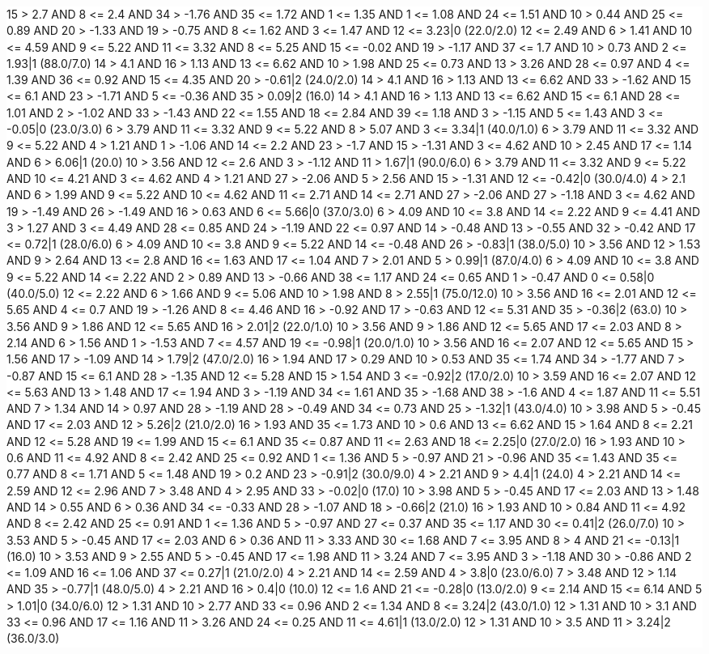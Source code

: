 15 > 2.7 AND 8 <= 2.4 AND 34 > -1.76 AND 35 <= 1.72 AND 1 <= 1.35 AND 1 <= 1.08 AND 24 <= 1.51 AND 10 > 0.44 AND 25 <= 0.89 AND 20 > -1.33 AND 19 > -0.75 AND 8 <= 1.62 AND 3 <= 1.47 AND 12 <= 3.23|0 (22.0/2.0)
12 <= 2.49 AND 6 > 1.41 AND 10 <= 4.59 AND 9 <= 5.22 AND 11 <= 3.32 AND 8 <= 5.25 AND 15 <= -0.02 AND 19 > -1.17 AND 37 <= 1.7 AND 10 > 0.73 AND 2 <= 1.93|1 (88.0/7.0)
14 > 4.1 AND 16 > 1.13 AND 13 <= 6.62 AND 10 > 1.98 AND 25 <= 0.73 AND 13 > 3.26 AND 28 <= 0.97 AND 4 <= 1.39 AND 36 <= 0.92 AND 15 <= 4.35 AND 20 > -0.61|2 (24.0/2.0)
14 > 4.1 AND 16 > 1.13 AND 13 <= 6.62 AND 33 > -1.62 AND 15 <= 6.1 AND 23 > -1.71 AND 5 <= -0.36 AND 35 > 0.09|2 (16.0)
14 > 4.1 AND 16 > 1.13 AND 13 <= 6.62 AND 15 <= 6.1 AND 28 <= 1.01 AND 2 > -1.02 AND 33 > -1.43 AND 22 <= 1.55 AND 18 <= 2.84 AND 39 <= 1.18 AND 3 > -1.15 AND 5 <= 1.43 AND 3 <= -0.05|0 (23.0/3.0)
6 > 3.79 AND 11 <= 3.32 AND 9 <= 5.22 AND 8 > 5.07 AND 3 <= 3.34|1 (40.0/1.0)
6 > 3.79 AND 11 <= 3.32 AND 9 <= 5.22 AND 4 > 1.21 AND 1 > -1.06 AND 14 <= 2.2 AND 23 > -1.7 AND 15 > -1.31 AND 3 <= 4.62 AND 10 > 2.45 AND 17 <= 1.14 AND 6 > 6.06|1 (20.0)
10 > 3.56 AND 12 <= 2.6 AND 3 > -1.12 AND 11 > 1.67|1 (90.0/6.0)
6 > 3.79 AND 11 <= 3.32 AND 9 <= 5.22 AND 10 <= 4.21 AND 3 <= 4.62 AND 4 > 1.21 AND 27 > -2.06 AND 5 > 2.56 AND 15 > -1.31 AND 12 <= -0.42|0 (30.0/4.0)
4 > 2.1 AND 6 > 1.99 AND 9 <= 5.22 AND 10 <= 4.62 AND 11 <= 2.71 AND 14 <= 2.71 AND 27 > -2.06 AND 27 > -1.18 AND 3 <= 4.62 AND 19 > -1.49 AND 26 > -1.49 AND 16 > 0.63 AND 6 <= 5.66|0 (37.0/3.0)
6 > 4.09 AND 10 <= 3.8 AND 14 <= 2.22 AND 9 <= 4.41 AND 3 > 1.27 AND 3 <= 4.49 AND 28 <= 0.85 AND 24 > -1.19 AND 22 <= 0.97 AND 14 > -0.48 AND 13 > -0.55 AND 32 > -0.42 AND 17 <= 0.72|1 (28.0/6.0)
6 > 4.09 AND 10 <= 3.8 AND 9 <= 5.22 AND 14 <= -0.48 AND 26 > -0.83|1 (38.0/5.0)
10 > 3.56 AND 12 > 1.53 AND 9 > 2.64 AND 13 <= 2.8 AND 16 <= 1.63 AND 17 <= 1.04 AND 7 > 2.01 AND 5 > 0.99|1 (87.0/4.0)
6 > 4.09 AND 10 <= 3.8 AND 9 <= 5.22 AND 14 <= 2.22 AND 2 > 0.89 AND 13 > -0.66 AND 38 <= 1.17 AND 24 <= 0.65 AND 1 > -0.47 AND 0 <= 0.58|0 (40.0/5.0)
12 <= 2.22 AND 6 > 1.66 AND 9 <= 5.06 AND 10 > 1.98 AND 8 > 2.55|1 (75.0/12.0)
10 > 3.56 AND 16 <= 2.01 AND 12 <= 5.65 AND 4 <= 0.7 AND 19 > -1.26 AND 8 <= 4.46 AND 16 > -0.92 AND 17 > -0.63 AND 12 <= 5.31 AND 35 > -0.36|2 (63.0)
10 > 3.56 AND 9 > 1.86 AND 12 <= 5.65 AND 16 > 2.01|2 (22.0/1.0)
10 > 3.56 AND 9 > 1.86 AND 12 <= 5.65 AND 17 <= 2.03 AND 8 > 2.14 AND 6 > 1.56 AND 1 > -1.53 AND 7 <= 4.57 AND 19 <= -0.98|1 (20.0/1.0)
10 > 3.56 AND 16 <= 2.07 AND 12 <= 5.65 AND 15 > 1.56 AND 17 > -1.09 AND 14 > 1.79|2 (47.0/2.0)
16 > 1.94 AND 17 > 0.29 AND 10 > 0.53 AND 35 <= 1.74 AND 34 > -1.77 AND 7 > -0.87 AND 15 <= 6.1 AND 28 > -1.35 AND 12 <= 5.28 AND 15 > 1.54 AND 3 <= -0.92|2 (17.0/2.0)
10 > 3.59 AND 16 <= 2.07 AND 12 <= 5.63 AND 13 > 1.48 AND 17 <= 1.94 AND 3 > -1.19 AND 34 <= 1.61 AND 35 > -1.68 AND 38 > -1.6 AND 4 <= 1.87 AND 11 <= 5.51 AND 7 > 1.34 AND 14 > 0.97 AND 28 > -1.19 AND 28 > -0.49 AND 34 <= 0.73 AND 25 > -1.32|1 (43.0/4.0)
10 > 3.98 AND 5 > -0.45 AND 17 <= 2.03 AND 12 > 5.26|2 (21.0/2.0)
16 > 1.93 AND 35 <= 1.73 AND 10 > 0.6 AND 13 <= 6.62 AND 15 > 1.64 AND 8 <= 2.21 AND 12 <= 5.28 AND 19 <= 1.99 AND 15 <= 6.1 AND 35 <= 0.87 AND 11 <= 2.63 AND 18 <= 2.25|0 (27.0/2.0)
16 > 1.93 AND 10 > 0.6 AND 11 <= 4.92 AND 8 <= 2.42 AND 25 <= 0.92 AND 1 <= 1.36 AND 5 > -0.97 AND 21 > -0.96 AND 35 <= 1.43 AND 35 <= 0.77 AND 8 <= 1.71 AND 5 <= 1.48 AND 19 > 0.2 AND 23 > -0.91|2 (30.0/9.0)
4 > 2.21 AND 9 > 4.4|1 (24.0)
4 > 2.21 AND 14 <= 2.59 AND 12 <= 2.96 AND 7 > 3.48 AND 4 > 2.95 AND 33 > -0.02|0 (17.0)
10 > 3.98 AND 5 > -0.45 AND 17 <= 2.03 AND 13 > 1.48 AND 14 > 0.55 AND 6 > 0.36 AND 34 <= -0.33 AND 28 > -1.07 AND 18 > -0.66|2 (21.0)
16 > 1.93 AND 10 > 0.84 AND 11 <= 4.92 AND 8 <= 2.42 AND 25 <= 0.91 AND 1 <= 1.36 AND 5 > -0.97 AND 27 <= 0.37 AND 35 <= 1.17 AND 30 <= 0.41|2 (26.0/7.0)
10 > 3.53 AND 5 > -0.45 AND 17 <= 2.03 AND 6 > 0.36 AND 11 > 3.33 AND 30 <= 1.68 AND 7 <= 3.95 AND 8 > 4 AND 21 <= -0.13|1 (16.0)
10 > 3.53 AND 9 > 2.55 AND 5 > -0.45 AND 17 <= 1.98 AND 11 > 3.24 AND 7 <= 3.95 AND 3 > -1.18 AND 30 > -0.86 AND 2 <= 1.09 AND 16 <= 1.06 AND 37 <= 0.27|1 (21.0/2.0)
4 > 2.21 AND 14 <= 2.59 AND 4 > 3.8|0 (23.0/6.0)
7 > 3.48 AND 12 > 1.14 AND 35 > -0.77|1 (48.0/5.0)
4 > 2.21 AND 16 > 0.4|0 (10.0)
12 <= 1.6 AND 21 <= -0.28|0 (13.0/2.0)
9 <= 2.14 AND 15 <= 6.14 AND 5 > 1.01|0 (34.0/6.0)
12 > 1.31 AND 10 > 2.77 AND 33 <= 0.96 AND 2 <= 1.34 AND 8 <= 3.24|2 (43.0/1.0)
12 > 1.31 AND 10 > 3.1 AND 33 <= 0.96 AND 17 <= 1.16 AND 11 > 3.26 AND 24 <= 0.25 AND 11 <= 4.61|1 (13.0/2.0)
12 > 1.31 AND 10 > 3.5 AND 11 > 3.24|2 (36.0/3.0)